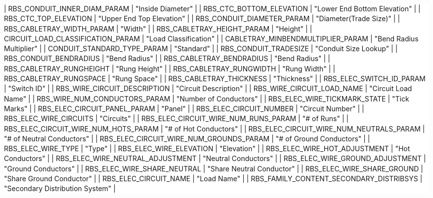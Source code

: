 | RBS_CONDUIT_INNER_DIAM_PARAM | "Inside Diameter" |
| RBS_CTC_BOTTOM_ELEVATION | "Lower End Bottom Elevation" |
| RBS_CTC_TOP_ELEVATION | "Upper End Top Elevation" |
| RBS_CONDUIT_DIAMETER_PARAM | "Diameter(Trade Size)" |
| RBS_CABLETRAY_WIDTH_PARAM | "Width" |
| RBS_CABLETRAY_HEIGHT_PARAM | "Height" |
| CIRCUIT_LOAD_CLASSIFICATION_PARAM | "Load Classification" |
| CABLETRAY_MINBENDMULTIPLIER_PARAM | "Bend Radius Multiplier" |
| CONDUIT_STANDARD_TYPE_PARAM | "Standard" |
| RBS_CONDUIT_TRADESIZE | "Conduit Size Lookup" |
| RBS_CONDUIT_BENDRADIUS | "Bend Radius" |
| RBS_CABLETRAY_BENDRADIUS | "Bend Radius" |
| RBS_CABLETRAY_RUNGHEIGHT | "Rung Height" |
| RBS_CABLETRAY_RUNGWIDTH | "Rung Width" |
| RBS_CABLETRAY_RUNGSPACE | "Rung Space" |
| RBS_CABLETRAY_THICKNESS | "Thickness" |
| RBS_ELEC_SWITCH_ID_PARAM | "Switch ID" |
| RBS_WIRE_CIRCUIT_DESCRIPTION | "Circuit Description" |
| RBS_WIRE_CIRCUIT_LOAD_NAME | "Circuit Load Name" |
| RBS_WIRE_NUM_CONDUCTORS_PARAM | "Number of Conductors" |
| RBS_ELEC_WIRE_TICKMARK_STATE | "Tick Marks" |
| RBS_ELEC_CIRCUIT_PANEL_PARAM | "Panel" |
| RBS_ELEC_CIRCUIT_NUMBER | "Circuit Number" |
| RBS_ELEC_WIRE_CIRCUITS | "Circuits" |
| RBS_ELEC_CIRCUIT_WIRE_NUM_RUNS_PARAM | "# of Runs" |
| RBS_ELEC_CIRCUIT_WIRE_NUM_HOTS_PARAM | "# of Hot Conductors" |
| RBS_ELEC_CIRCUIT_WIRE_NUM_NEUTRALS_PARAM | "# of Neutral Conductors" |
| RBS_ELEC_CIRCUIT_WIRE_NUM_GROUNDS_PARAM | "# of Ground Conductors" |
| RBS_ELEC_WIRE_TYPE | "Type" |
| RBS_ELEC_WIRE_ELEVATION | "Elevation" |
| RBS_ELEC_WIRE_HOT_ADJUSTMENT | "Hot Conductors" |
| RBS_ELEC_WIRE_NEUTRAL_ADJUSTMENT | "Neutral Conductors" |
| RBS_ELEC_WIRE_GROUND_ADJUSTMENT | "Ground Conductors" |
| RBS_ELEC_WIRE_SHARE_NEUTRAL | "Share Neutral Conductor" |
| RBS_ELEC_WIRE_SHARE_GROUND | "Share Ground Conductor" |
| RBS_ELEC_CIRCUIT_NAME | "Load Name" |
| RBS_FAMILY_CONTENT_SECONDARY_DISTRIBSYS | "Secondary Distribution System" |